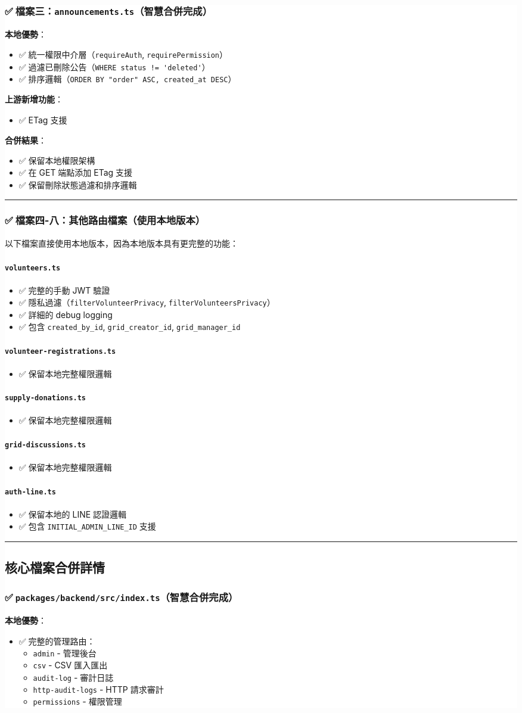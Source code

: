 
### ✅ 檔案三：`announcements.ts`（智慧合併完成）

**本地優勢**：
- ✅ 統一權限中介層（`requireAuth`, `requirePermission`）
- ✅ 過濾已刪除公告（`WHERE status != 'deleted'`）
- ✅ 排序邏輯（`ORDER BY "order" ASC, created_at DESC`）

**上游新增功能**：
- ✅ ETag 支援

**合併結果**：
- ✅ 保留本地權限架構
- ✅ 在 GET 端點添加 ETag 支援
- ✅ 保留刪除狀態過濾和排序邏輯

---

### ✅ 檔案四-八：其他路由檔案（使用本地版本）

以下檔案直接使用本地版本，因為本地版本具有更完整的功能：

#### `volunteers.ts`
- ✅ 完整的手動 JWT 驗證
- ✅ 隱私過濾（`filterVolunteerPrivacy`, `filterVolunteersPrivacy`）
- ✅ 詳細的 debug logging
- ✅ 包含 `created_by_id`, `grid_creator_id`, `grid_manager_id`

#### `volunteer-registrations.ts`
- ✅ 保留本地完整權限邏輯

#### `supply-donations.ts`
- ✅ 保留本地完整權限邏輯

#### `grid-discussions.ts`
- ✅ 保留本地完整權限邏輯

#### `auth-line.ts`
- ✅ 保留本地的 LINE 認證邏輯
- ✅ 包含 `INITIAL_ADMIN_LINE_ID` 支援

---

## 核心檔案合併詳情

### ✅ `packages/backend/src/index.ts`（智慧合併完成）

**本地優勢**：
- ✅ 完整的管理路由：
  - `admin` - 管理後台
  - `csv` - CSV 匯入匯出
  - `audit-log` - 審計日誌
  - `http-audit-logs` - HTTP 請求審計
  - `permissions` - 權限管理
